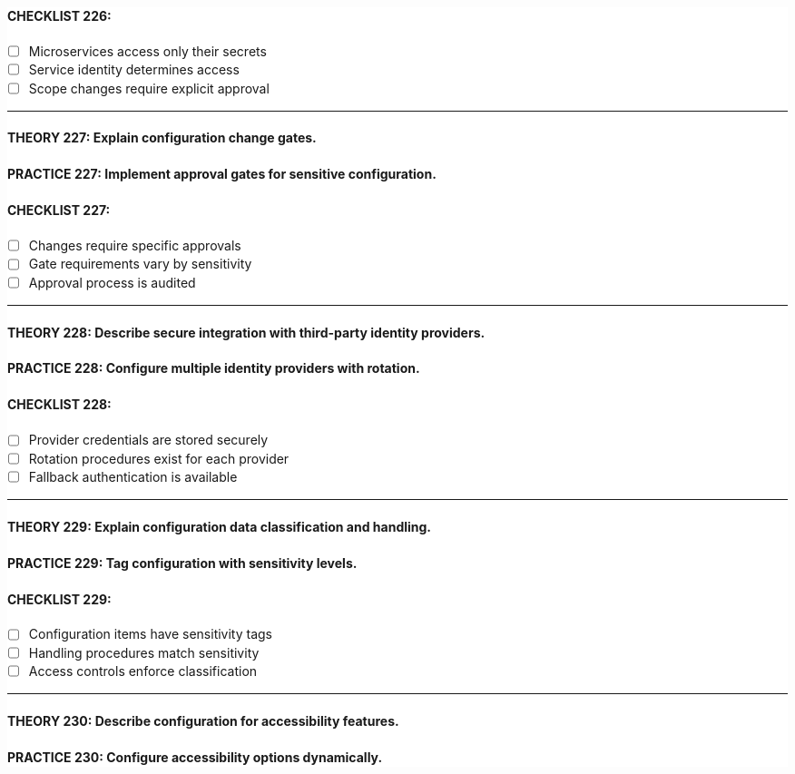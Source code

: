 #### CHECKLIST 226:

- [ ] Microservices access only their secrets
- [ ] Service identity determines access
- [ ] Scope changes require explicit approval

---

#### THEORY 227: Explain configuration change gates.

#### PRACTICE 227: Implement approval gates for sensitive configuration.

#### CHECKLIST 227:

- [ ] Changes require specific approvals
- [ ] Gate requirements vary by sensitivity
- [ ] Approval process is audited

---

#### THEORY 228: Describe secure integration with third-party identity providers.

#### PRACTICE 228: Configure multiple identity providers with rotation.

#### CHECKLIST 228:

- [ ] Provider credentials are stored securely
- [ ] Rotation procedures exist for each provider
- [ ] Fallback authentication is available

---

#### THEORY 229: Explain configuration data classification and handling.

#### PRACTICE 229: Tag configuration with sensitivity levels.

#### CHECKLIST 229:

- [ ] Configuration items have sensitivity tags
- [ ] Handling procedures match sensitivity
- [ ] Access controls enforce classification

---

#### THEORY 230: Describe configuration for accessibility features.

#### PRACTICE 230: Configure accessibility options dynamically.
